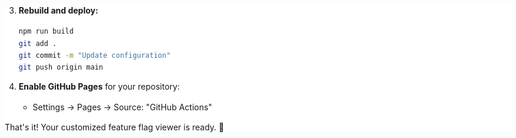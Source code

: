3. **Rebuild and deploy:**
   ```bash
   npm run build
   git add .
   git commit -m "Update configuration"
   git push origin main
   ```

4. **Enable GitHub Pages** for your repository:
   - Settings → Pages → Source: "GitHub Actions"

That's it! Your customized feature flag viewer is ready. 🚀
